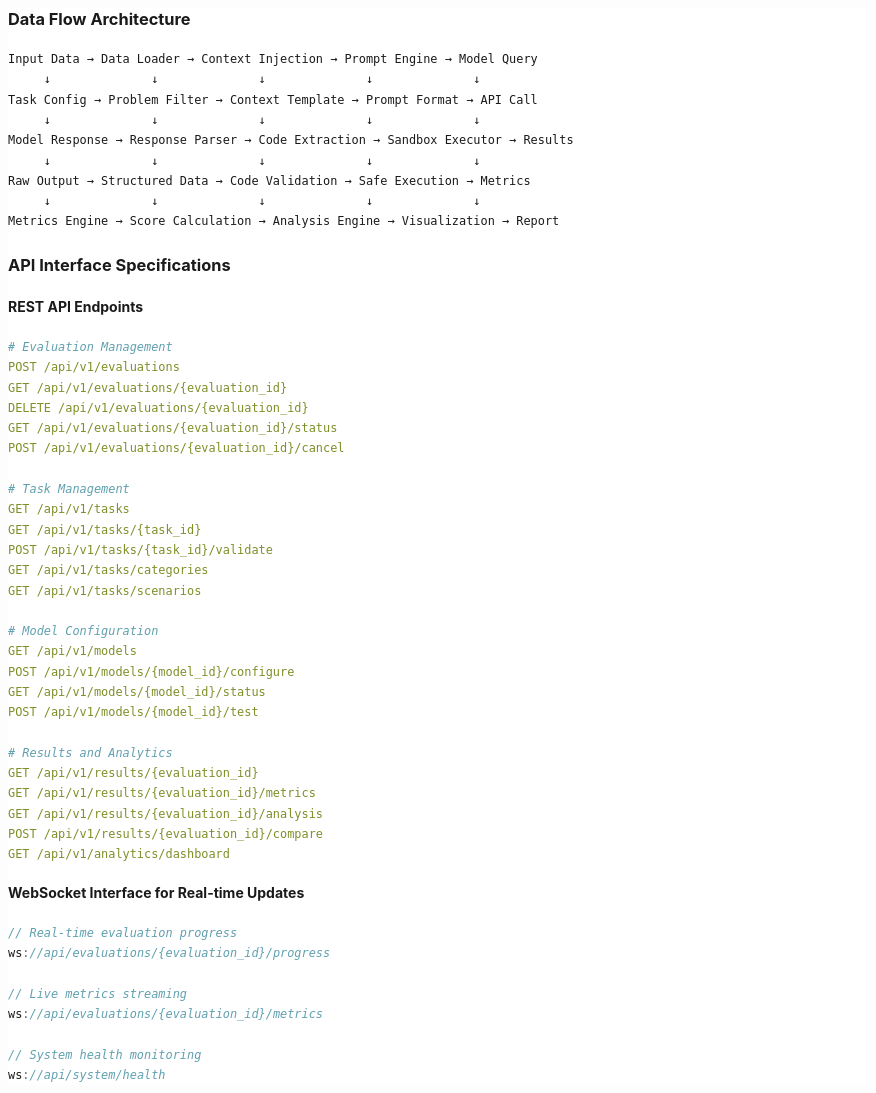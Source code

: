 ### Data Flow Architecture
```
Input Data → Data Loader → Context Injection → Prompt Engine → Model Query
     ↓              ↓              ↓              ↓              ↓
Task Config → Problem Filter → Context Template → Prompt Format → API Call
     ↓              ↓              ↓              ↓              ↓
Model Response → Response Parser → Code Extraction → Sandbox Executor → Results
     ↓              ↓              ↓              ↓              ↓
Raw Output → Structured Data → Code Validation → Safe Execution → Metrics
     ↓              ↓              ↓              ↓              ↓
Metrics Engine → Score Calculation → Analysis Engine → Visualization → Report
```

### API Interface Specifications

#### REST API Endpoints
```yaml
# Evaluation Management
POST /api/v1/evaluations
GET /api/v1/evaluations/{evaluation_id}
DELETE /api/v1/evaluations/{evaluation_id}
GET /api/v1/evaluations/{evaluation_id}/status
POST /api/v1/evaluations/{evaluation_id}/cancel

# Task Management  
GET /api/v1/tasks
GET /api/v1/tasks/{task_id}
POST /api/v1/tasks/{task_id}/validate
GET /api/v1/tasks/categories
GET /api/v1/tasks/scenarios

# Model Configuration
GET /api/v1/models
POST /api/v1/models/{model_id}/configure
GET /api/v1/models/{model_id}/status
POST /api/v1/models/{model_id}/test

# Results and Analytics
GET /api/v1/results/{evaluation_id}
GET /api/v1/results/{evaluation_id}/metrics
GET /api/v1/results/{evaluation_id}/analysis
POST /api/v1/results/{evaluation_id}/compare
GET /api/v1/analytics/dashboard
```

#### WebSocket Interface for Real-time Updates
```javascript
// Real-time evaluation progress
ws://api/evaluations/{evaluation_id}/progress

// Live metrics streaming
ws://api/evaluations/{evaluation_id}/metrics

// System health monitoring
ws://api/system/health
```
